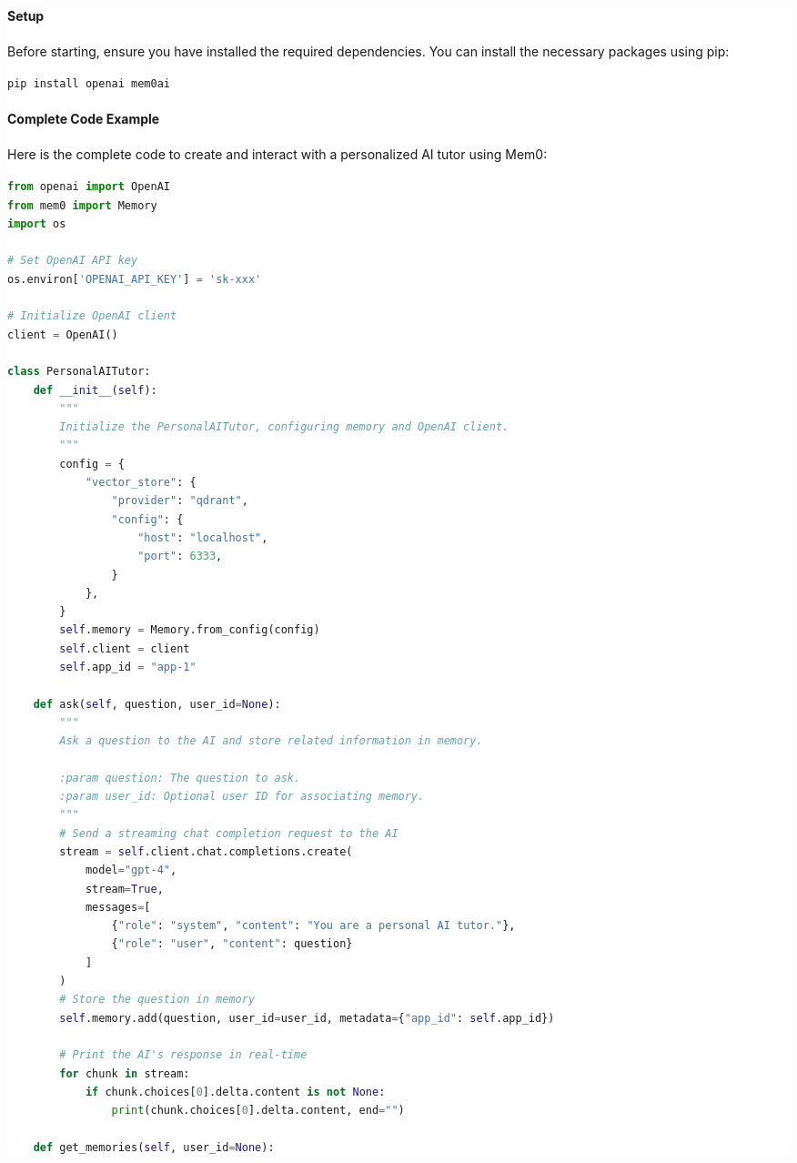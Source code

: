 #### Setup
Before starting, ensure you have installed the required dependencies. You can install the necessary packages using pip:

```bash
pip install openai mem0ai
```

#### Complete Code Example
Here is the complete code to create and interact with a personalized AI tutor using Mem0:

```python
from openai import OpenAI
from mem0 import Memory
import os

# Set OpenAI API key
os.environ['OPENAI_API_KEY'] = 'sk-xxx'

# Initialize OpenAI client
client = OpenAI()

class PersonalAITutor:
    def __init__(self):
        """
        Initialize the PersonalAITutor, configuring memory and OpenAI client.
        """
        config = {
            "vector_store": {
                "provider": "qdrant",
                "config": {
                    "host": "localhost",
                    "port": 6333,
                }
            },
        }
        self.memory = Memory.from_config(config)
        self.client = client
        self.app_id = "app-1"

    def ask(self, question, user_id=None):
        """
        Ask a question to the AI and store related information in memory.

        :param question: The question to ask.
        :param user_id: Optional user ID for associating memory.
        """
        # Send a streaming chat completion request to the AI
        stream = self.client.chat.completions.create(
            model="gpt-4",
            stream=True,
            messages=[
                {"role": "system", "content": "You are a personal AI tutor."},
                {"role": "user", "content": question}
            ]
        )
        # Store the question in memory
        self.memory.add(question, user_id=user_id, metadata={"app_id": self.app_id})

        # Print the AI's response in real-time
        for chunk in stream:
            if chunk.choices[0].delta.content is not None:
                print(chunk.choices[0].delta.content, end="")

    def get_memories(self, user_id=None):
```